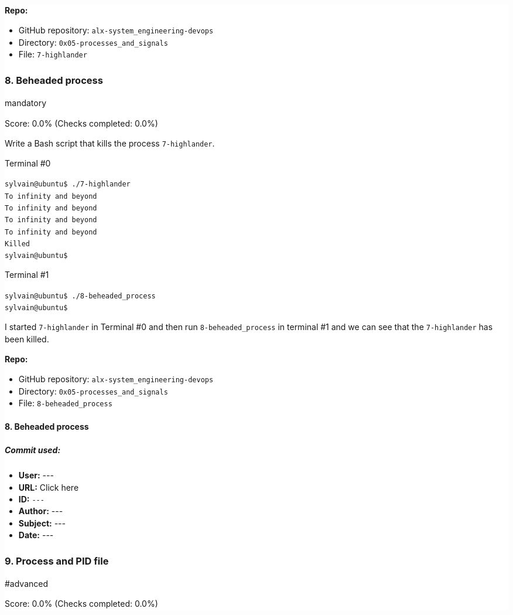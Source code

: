 **Repo:**

*   GitHub repository: `alx-system_engineering-devops`
*   Directory: `0x05-processes_and_signals`
*   File: `7-highlander`

### 8\. Beheaded process

mandatory

Score: 0.0% (Checks completed: 0.0%)

Write a Bash script that kills the process `7-highlander`.

Terminal #0

    sylvain@ubuntu$ ./7-highlander 
    To infinity and beyond
    To infinity and beyond
    To infinity and beyond
    To infinity and beyond
    Killed
    sylvain@ubuntu$ 
    

Terminal #1

    sylvain@ubuntu$ ./8-beheaded_process
    sylvain@ubuntu$ 
    

I started `7-highlander` in Terminal #0 and then run `8-beheaded_process` in terminal #1 and we can see that the `7-highlander` has been killed.

**Repo:**

*   GitHub repository: `alx-system_engineering-devops`
*   Directory: `0x05-processes_and_signals`
*   File: `8-beheaded_process`



#### 8\. Beheaded process

##### Commit used:

*   **User:** \---
*   **URL:** Click here
*   **ID:** `---`
*   **Author:** \---
*   **Subject:** _\---_
*   **Date:** \---

### 9\. Process and PID file

#advanced

Score: 0.0% (Checks completed: 0.0%)
